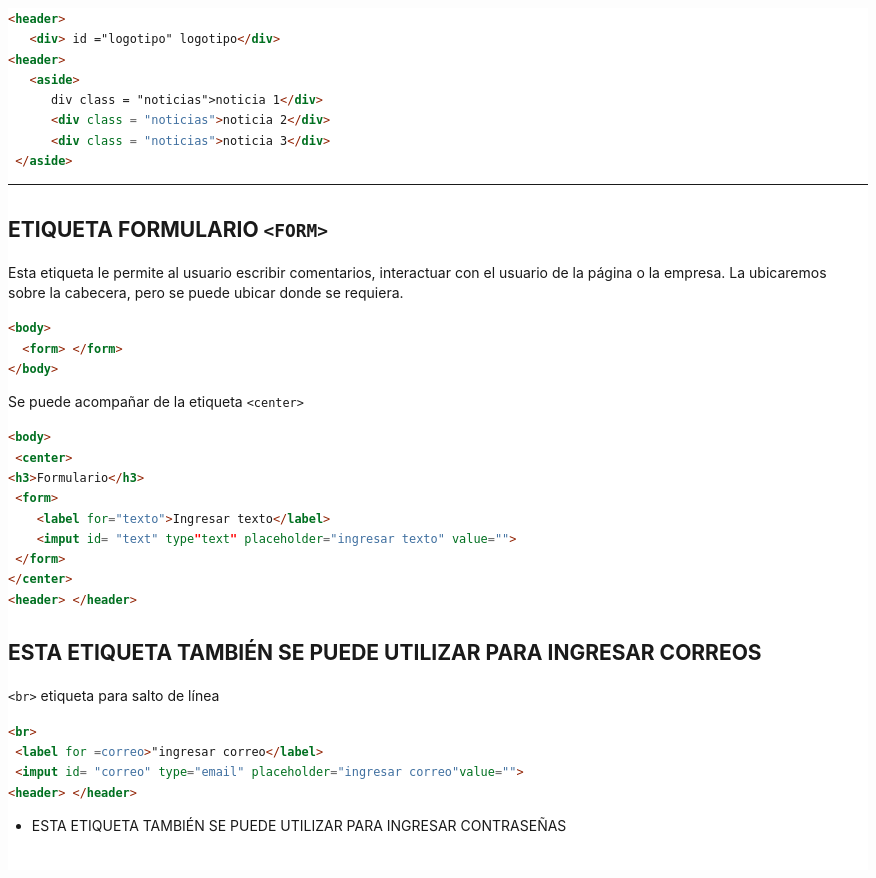 ```html
<header>​
   <div> id ="logotipo" logotipo</div>​
<header>​
   <aside> ​
      div class = "noticias">noticia 1</div>​
      <div class = "noticias">noticia 2</div>​
      <div class = "noticias">noticia 3</div>​
 </aside>​
```

---

## ETIQUETA FORMULARIO ```<FORM>```

Esta etiqueta le permite al usuario escribir comentarios, interactuar con el usuario de la página o la empresa.​  La ubicaremos sobre la cabecera, pero se puede ubicar donde se requiera.​

```html
<body>​
  <form> </form>​
</body>​
```

Se puede acompañar de la etiqueta ``<center> ​``

```html
<body>​
 <center>​
<h3>Formulario</h3>​
 <form>
    <label for="texto">Ingresar texto</label>​
    <imput id= "text" type"text" placeholder="ingresar texto" value="">​
 </form>​
</center>​
<header> </header>​
```

ESTA ETIQUETA TAMBIÉN SE PUEDE UTILIZAR PARA INGRESAR CORREOS
​
---

```<br>``` etiqueta para salto de línea​

```html
<br>​
 <label for =correo>"ingresar correo</label>​
 <imput id= "correo" type="email" placeholder="ingresar correo"value="">​
<header> </header>​
```



- ESTA ETIQUETA TAMBIÉN SE PUEDE UTILIZAR PARA INGRESAR CONTRASEÑAS​

​
